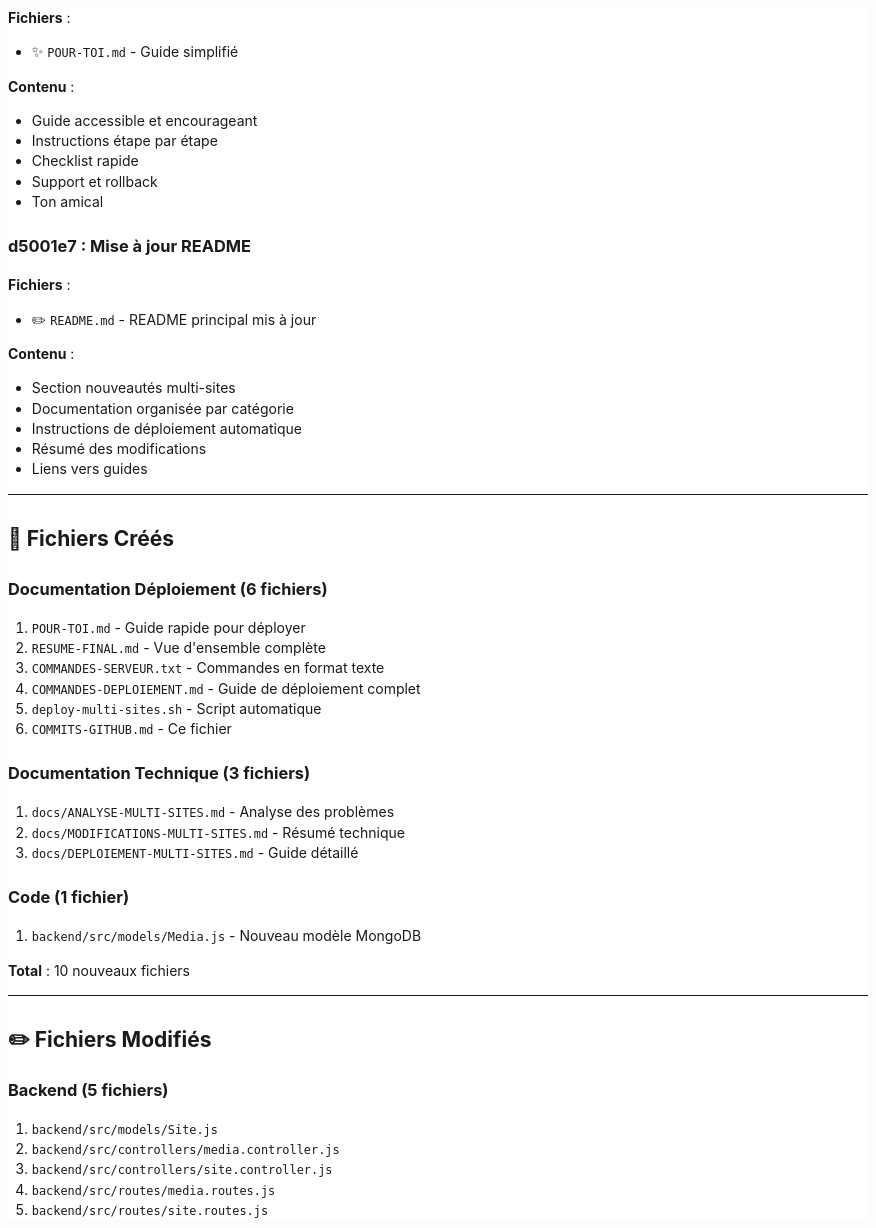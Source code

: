 **Fichiers** :
- ✨ `POUR-TOI.md` - Guide simplifié

**Contenu** :
- Guide accessible et encourageant
- Instructions étape par étape
- Checklist rapide
- Support et rollback
- Ton amical

### d5001e7 : Mise à jour README

**Fichiers** :
- ✏️ `README.md` - README principal mis à jour

**Contenu** :
- Section nouveautés multi-sites
- Documentation organisée par catégorie
- Instructions de déploiement automatique
- Résumé des modifications
- Liens vers guides

---

## 📁 Fichiers Créés

### Documentation Déploiement (6 fichiers)
1. `POUR-TOI.md` - Guide rapide pour déployer
2. `RESUME-FINAL.md` - Vue d'ensemble complète
3. `COMMANDES-SERVEUR.txt` - Commandes en format texte
4. `COMMANDES-DEPLOIEMENT.md` - Guide de déploiement complet
5. `deploy-multi-sites.sh` - Script automatique
6. `COMMITS-GITHUB.md` - Ce fichier

### Documentation Technique (3 fichiers)
1. `docs/ANALYSE-MULTI-SITES.md` - Analyse des problèmes
2. `docs/MODIFICATIONS-MULTI-SITES.md` - Résumé technique
3. `docs/DEPLOIEMENT-MULTI-SITES.md` - Guide détaillé

### Code (1 fichier)
1. `backend/src/models/Media.js` - Nouveau modèle MongoDB

**Total** : 10 nouveaux fichiers

---

## ✏️ Fichiers Modifiés

### Backend (5 fichiers)
1. `backend/src/models/Site.js`
2. `backend/src/controllers/media.controller.js`
3. `backend/src/controllers/site.controller.js`
4. `backend/src/routes/media.routes.js`
5. `backend/src/routes/site.routes.js`
